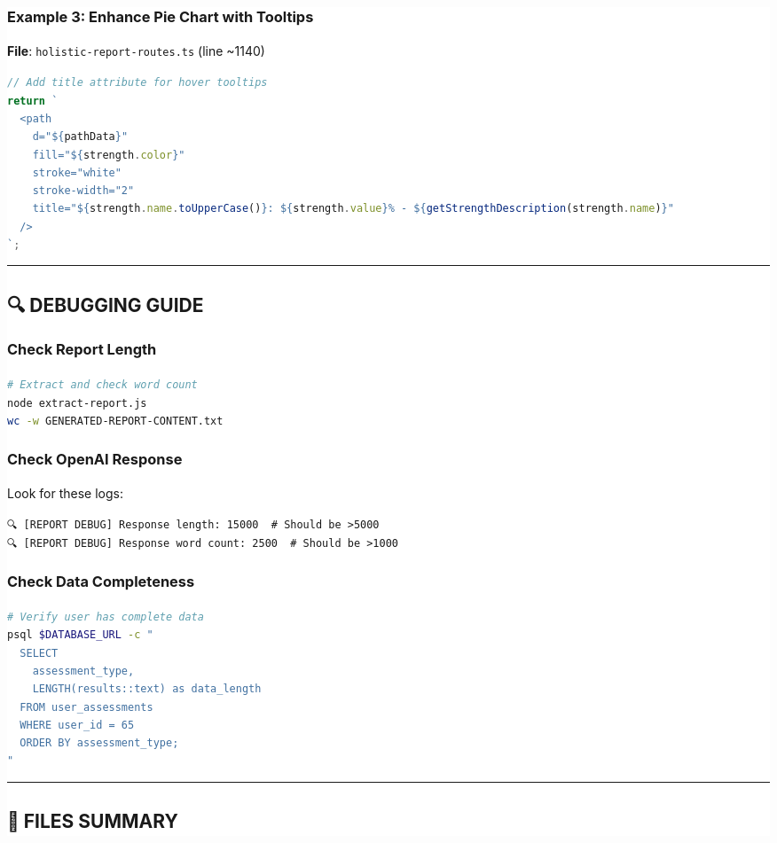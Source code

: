 ### Example 3: Enhance Pie Chart with Tooltips
**File**: `holistic-report-routes.ts` (line ~1140)
```typescript
// Add title attribute for hover tooltips
return `
  <path 
    d="${pathData}" 
    fill="${strength.color}" 
    stroke="white" 
    stroke-width="2"
    title="${strength.name.toUpperCase()}: ${strength.value}% - ${getStrengthDescription(strength.name)}"
  />
`;
```

---

## 🔍 DEBUGGING GUIDE

### Check Report Length
```bash
# Extract and check word count
node extract-report.js
wc -w GENERATED-REPORT-CONTENT.txt
```

### Check OpenAI Response
Look for these logs:
```
🔍 [REPORT DEBUG] Response length: 15000  # Should be >5000
🔍 [REPORT DEBUG] Response word count: 2500  # Should be >1000
```

### Check Data Completeness
```bash
# Verify user has complete data
psql $DATABASE_URL -c "
  SELECT 
    assessment_type, 
    LENGTH(results::text) as data_length 
  FROM user_assessments 
  WHERE user_id = 65
  ORDER BY assessment_type;
"
```

---

## 📁 FILES SUMMARY
